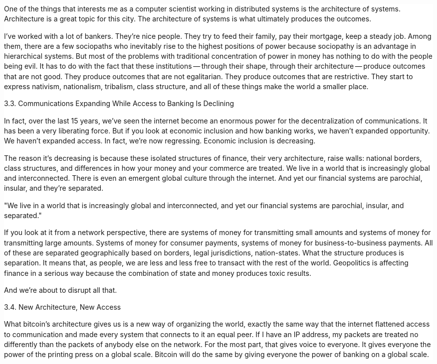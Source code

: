 One of the things that interests me as a computer scientist working in distributed systems is the architecture of systems. Architecture is a great topic for this city. The architecture of systems is what ultimately produces the outcomes.

I’ve worked with a lot of bankers. They’re nice people. They try to feed their family, pay their mortgage, keep a steady job. Among them, there are a few sociopaths who inevitably rise to the highest positions of power because sociopathy is an advantage in hierarchical systems. But most of the problems with traditional concentration of power in money has nothing to do with the people being evil. It has to do with the fact that these institutions — through their shape, through their architecture — produce outcomes that are not good. They produce outcomes that are not egalitarian. They produce outcomes that are restrictive. They start to express nativism, nationalism, tribalism, class structure, and all of these things make the world a smaller place.





3.3. Communications Expanding While Access to Banking Is Declining





In fact, over the last 15 years, we’ve seen the internet become an enormous power for the decentralization of communications. It has been a very liberating force. But if you look at economic inclusion and how banking works, we haven’t expanded opportunity. We haven’t expanded access. In fact, we’re now regressing. Economic inclusion is decreasing.

The reason it’s decreasing is because these isolated structures of finance, their very architecture, raise walls: national borders, class structures, and differences in how your money and your commerce are treated. We live in a world that is increasingly global and interconnected. There is even an emergent global culture through the internet. And yet our financial systems are parochial, insular, and they’re separated.

"We live in a world that is increasingly global and interconnected, and yet our financial systems are parochial, insular, and separated."





If you look at it from a network perspective, there are systems of money for transmitting small amounts and systems of money for transmitting large amounts. Systems of money for consumer payments, systems of money for business-to-business payments. All of these are separated geographically based on borders, legal jurisdictions, nation-states. What the structure produces is separation. It means that, as people, we are less and less free to transact with the rest of the world. Geopolitics is affecting finance in a serious way because the combination of state and money produces toxic results.

And we’re about to disrupt all that.





3.4. New Architecture, New Access





What bitcoin’s architecture gives us is a new way of organizing the world, exactly the same way that the internet flattened access to communication and made every system that connects to it an equal peer. If I have an IP address, my packets are treated no differently than the packets of anybody else on the network. For the most part, that gives voice to everyone. It gives everyone the power of the printing press on a global scale. Bitcoin will do the same by giving everyone the power of banking on a global scale.
